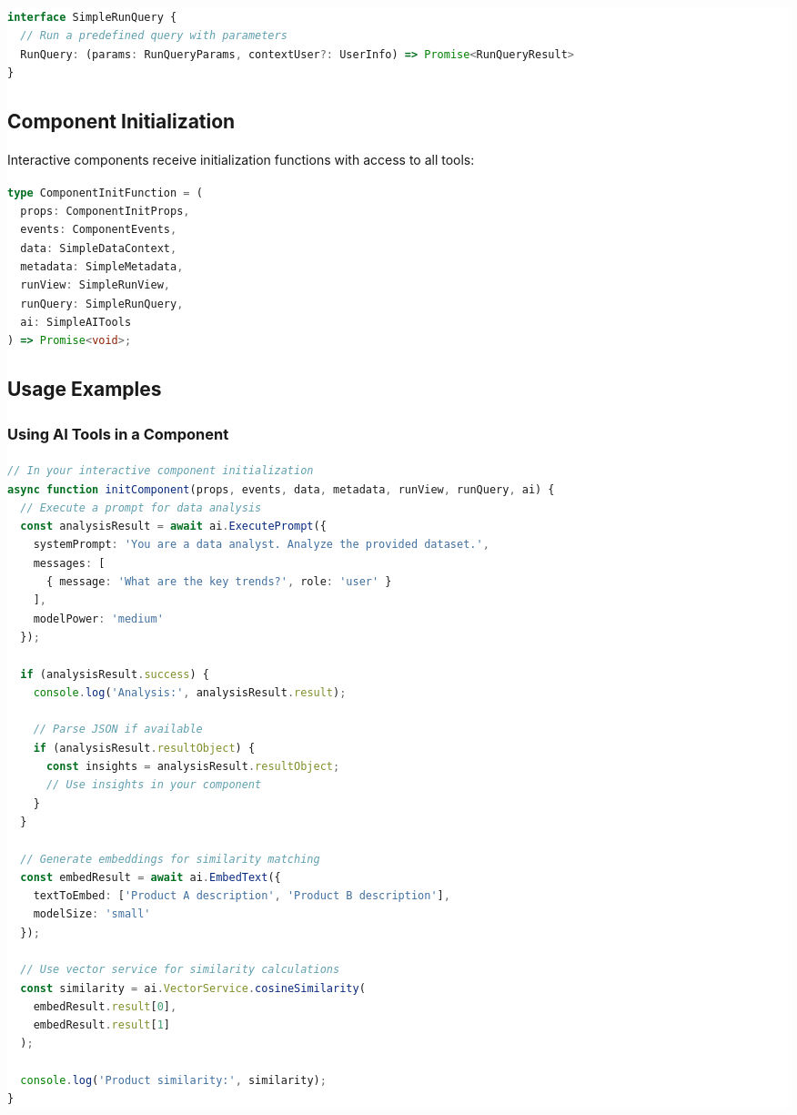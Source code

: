 ```typescript
interface SimpleRunQuery {
  // Run a predefined query with parameters
  RunQuery: (params: RunQueryParams, contextUser?: UserInfo) => Promise<RunQueryResult>
}
```

## Component Initialization

Interactive components receive initialization functions with access to all tools:

```typescript
type ComponentInitFunction = (
  props: ComponentInitProps,
  events: ComponentEvents,
  data: SimpleDataContext,
  metadata: SimpleMetadata,
  runView: SimpleRunView,
  runQuery: SimpleRunQuery,
  ai: SimpleAITools
) => Promise<void>;
```

## Usage Examples

### Using AI Tools in a Component

```typescript
// In your interactive component initialization
async function initComponent(props, events, data, metadata, runView, runQuery, ai) {
  // Execute a prompt for data analysis
  const analysisResult = await ai.ExecutePrompt({
    systemPrompt: 'You are a data analyst. Analyze the provided dataset.',
    messages: [
      { message: 'What are the key trends?', role: 'user' }
    ],
    modelPower: 'medium'
  });
  
  if (analysisResult.success) {
    console.log('Analysis:', analysisResult.result);
    
    // Parse JSON if available
    if (analysisResult.resultObject) {
      const insights = analysisResult.resultObject;
      // Use insights in your component
    }
  }
  
  // Generate embeddings for similarity matching
  const embedResult = await ai.EmbedText({
    textToEmbed: ['Product A description', 'Product B description'],
    modelSize: 'small'
  });
  
  // Use vector service for similarity calculations
  const similarity = ai.VectorService.cosineSimilarity(
    embedResult.result[0],
    embedResult.result[1]
  );
  
  console.log('Product similarity:', similarity);
}
```
